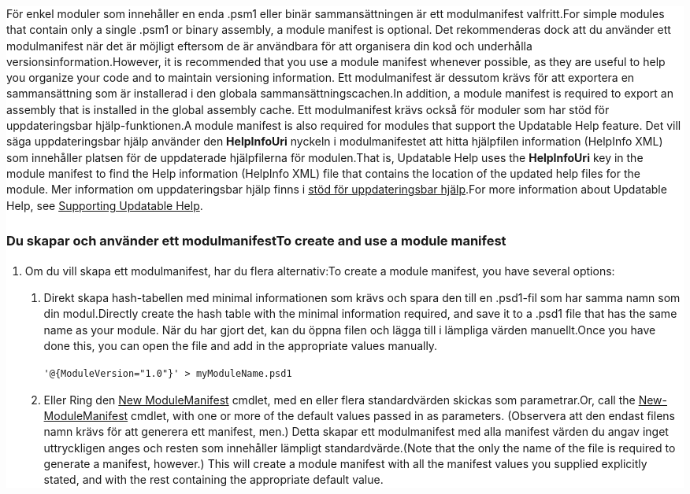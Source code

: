 <span data-ttu-id="c769c-110">För enkel moduler som innehåller en enda .psm1 eller binär sammansättningen är ett modulmanifest valfritt.</span><span class="sxs-lookup"><span data-stu-id="c769c-110">For simple modules that contain only a single .psm1 or binary assembly, a module manifest is optional.</span></span> <span data-ttu-id="c769c-111">Det rekommenderas dock att du använder ett modulmanifest när det är möjligt eftersom de är användbara för att organisera din kod och underhålla versionsinformation.</span><span class="sxs-lookup"><span data-stu-id="c769c-111">However, it is recommended that you use a module manifest whenever possible, as they are useful to help you organize your code and to maintain versioning information.</span></span> <span data-ttu-id="c769c-112">Ett modulmanifest är dessutom krävs för att exportera en sammansättning som är installerad i den globala sammansättningscachen.</span><span class="sxs-lookup"><span data-stu-id="c769c-112">In addition, a module manifest is required to export an assembly that is installed in the global assembly cache.</span></span> <span data-ttu-id="c769c-113">Ett modulmanifest krävs också för moduler som har stöd för uppdateringsbar hjälp-funktionen.</span><span class="sxs-lookup"><span data-stu-id="c769c-113">A module manifest is also required for modules that support the Updatable Help feature.</span></span> <span data-ttu-id="c769c-114">Det vill säga uppdateringsbar hjälp använder den **HelpInfoUri** nyckeln i modulmanifestet att hitta hjälpfilen information (HelpInfo XML) som innehåller platsen för de uppdaterade hjälpfilerna för modulen.</span><span class="sxs-lookup"><span data-stu-id="c769c-114">That is, Updatable Help uses the **HelpInfoUri** key in the module manifest to find the Help information (HelpInfo XML) file that contains the location of the updated help files for the module.</span></span> <span data-ttu-id="c769c-115">Mer information om uppdateringsbar hjälp finns i [stöd för uppdateringsbar hjälp](./supporting-updatable-help.md).</span><span class="sxs-lookup"><span data-stu-id="c769c-115">For more information about Updatable Help, see [Supporting Updatable Help](./supporting-updatable-help.md).</span></span>

### <a name="to-create-and-use-a-module-manifest"></a><span data-ttu-id="c769c-116">Du skapar och använder ett modulmanifest</span><span class="sxs-lookup"><span data-stu-id="c769c-116">To create and use a module manifest</span></span>

1. <span data-ttu-id="c769c-117">Om du vill skapa ett modulmanifest, har du flera alternativ:</span><span class="sxs-lookup"><span data-stu-id="c769c-117">To create a module manifest, you have several options:</span></span>

   1. <span data-ttu-id="c769c-118">Direkt skapa hash-tabellen med minimal informationen som krävs och spara den till en .psd1-fil som har samma namn som din modul.</span><span class="sxs-lookup"><span data-stu-id="c769c-118">Directly create the hash table with the minimal information required, and save it to a .psd1 file that has the same name as your module.</span></span> <span data-ttu-id="c769c-119">När du har gjort det, kan du öppna filen och lägga till i lämpliga värden manuellt.</span><span class="sxs-lookup"><span data-stu-id="c769c-119">Once you have done this, you can open the file and add in the appropriate values manually.</span></span>

      `'@{ModuleVersion="1.0"}' > myModuleName.psd1`

   2. <span data-ttu-id="c769c-120">Eller Ring den [New ModuleManifest](/powershell/module/Microsoft.PowerShell.Core/New-ModuleManifest) cmdlet, med en eller flera standardvärden skickas som parametrar.</span><span class="sxs-lookup"><span data-stu-id="c769c-120">Or, call the [New-ModuleManifest](/powershell/module/Microsoft.PowerShell.Core/New-ModuleManifest) cmdlet, with one or more of the default values passed in as parameters.</span></span> <span data-ttu-id="c769c-121">(Observera att den endast filens namn krävs för att generera ett manifest, men.) Detta skapar ett modulmanifest med alla manifest värden du angav inget uttryckligen anges och resten som innehåller lämpligt standardvärde.</span><span class="sxs-lookup"><span data-stu-id="c769c-121">(Note that the only the name of the file is required to generate a manifest, however.) This will create a module manifest with all the manifest values you supplied explicitly stated, and with the rest containing the appropriate default value.</span></span>
